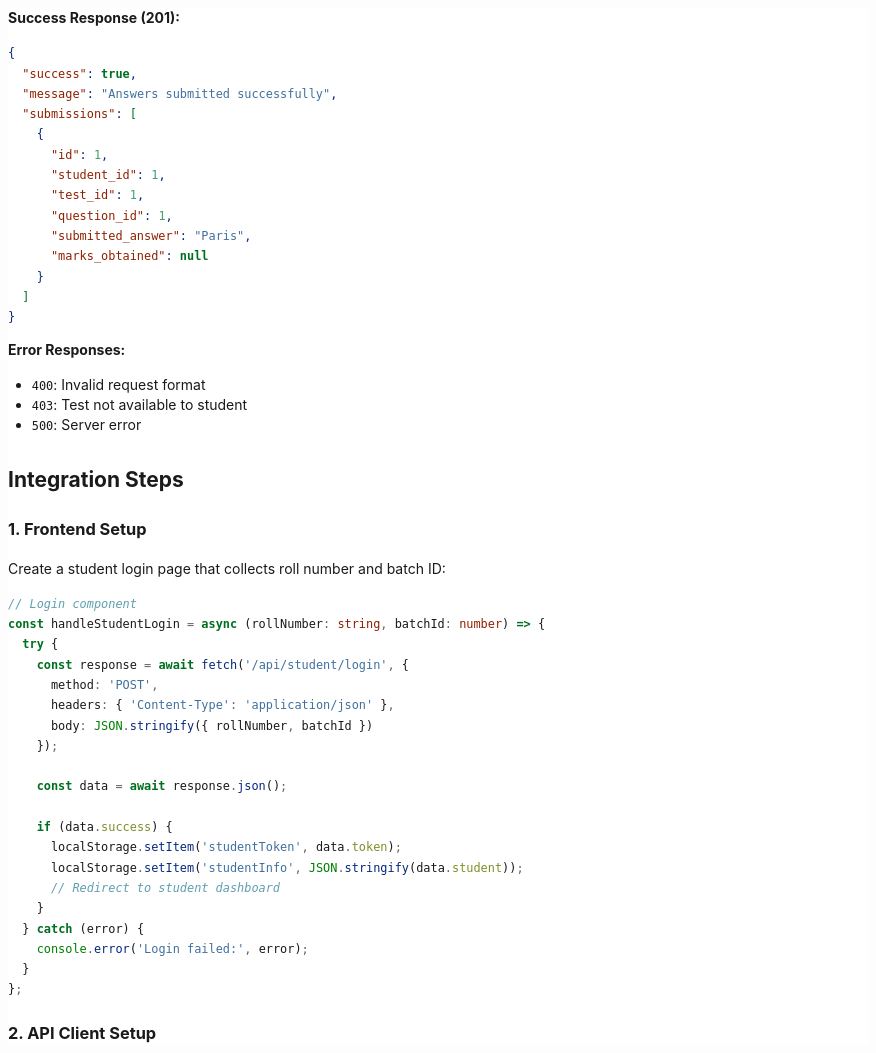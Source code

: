 **Success Response (201):**
```json
{
  "success": true,
  "message": "Answers submitted successfully",
  "submissions": [
    {
      "id": 1,
      "student_id": 1,
      "test_id": 1,
      "question_id": 1,
      "submitted_answer": "Paris",
      "marks_obtained": null
    }
  ]
}
```

**Error Responses:**
- `400`: Invalid request format
- `403`: Test not available to student
- `500`: Server error

## Integration Steps

### 1. Frontend Setup

Create a student login page that collects roll number and batch ID:

```typescript
// Login component
const handleStudentLogin = async (rollNumber: string, batchId: number) => {
  try {
    const response = await fetch('/api/student/login', {
      method: 'POST',
      headers: { 'Content-Type': 'application/json' },
      body: JSON.stringify({ rollNumber, batchId })
    });

    const data = await response.json();

    if (data.success) {
      localStorage.setItem('studentToken', data.token);
      localStorage.setItem('studentInfo', JSON.stringify(data.student));
      // Redirect to student dashboard
    }
  } catch (error) {
    console.error('Login failed:', error);
  }
};
```

### 2. API Client Setup
